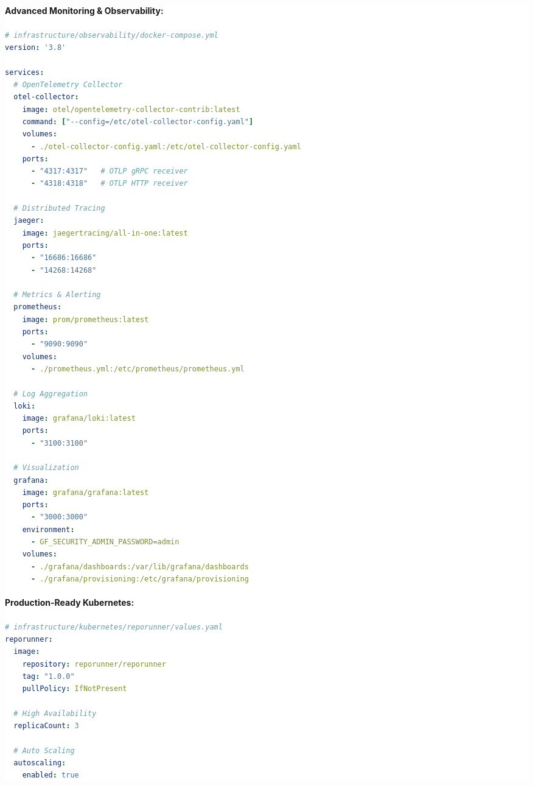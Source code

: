 #### **Advanced Monitoring & Observability:**
```yaml
# infrastructure/observability/docker-compose.yml
version: '3.8'

services:
  # OpenTelemetry Collector
  otel-collector:
    image: otel/opentelemetry-collector-contrib:latest
    command: ["--config=/etc/otel-collector-config.yaml"]
    volumes:
      - ./otel-collector-config.yaml:/etc/otel-collector-config.yaml
    ports:
      - "4317:4317"   # OTLP gRPC receiver
      - "4318:4318"   # OTLP HTTP receiver

  # Distributed Tracing
  jaeger:
    image: jaegertracing/all-in-one:latest
    ports:
      - "16686:16686"
      - "14268:14268"

  # Metrics & Alerting
  prometheus:
    image: prom/prometheus:latest
    ports:
      - "9090:9090"
    volumes:
      - ./prometheus.yml:/etc/prometheus/prometheus.yml

  # Log Aggregation
  loki:
    image: grafana/loki:latest
    ports:
      - "3100:3100"

  # Visualization
  grafana:
    image: grafana/grafana:latest
    ports:
      - "3000:3000"
    environment:
      - GF_SECURITY_ADMIN_PASSWORD=admin
    volumes:
      - ./grafana/dashboards:/var/lib/grafana/dashboards
      - ./grafana/provisioning:/etc/grafana/provisioning
```

#### **Production-Ready Kubernetes:**
```yaml
# infrastructure/kubernetes/reporunner/values.yaml
reporunner:
  image:
    repository: reporunner/reporunner
    tag: "1.0.0"
    pullPolicy: IfNotPresent

  # High Availability
  replicaCount: 3

  # Auto Scaling
  autoscaling:
    enabled: true
```